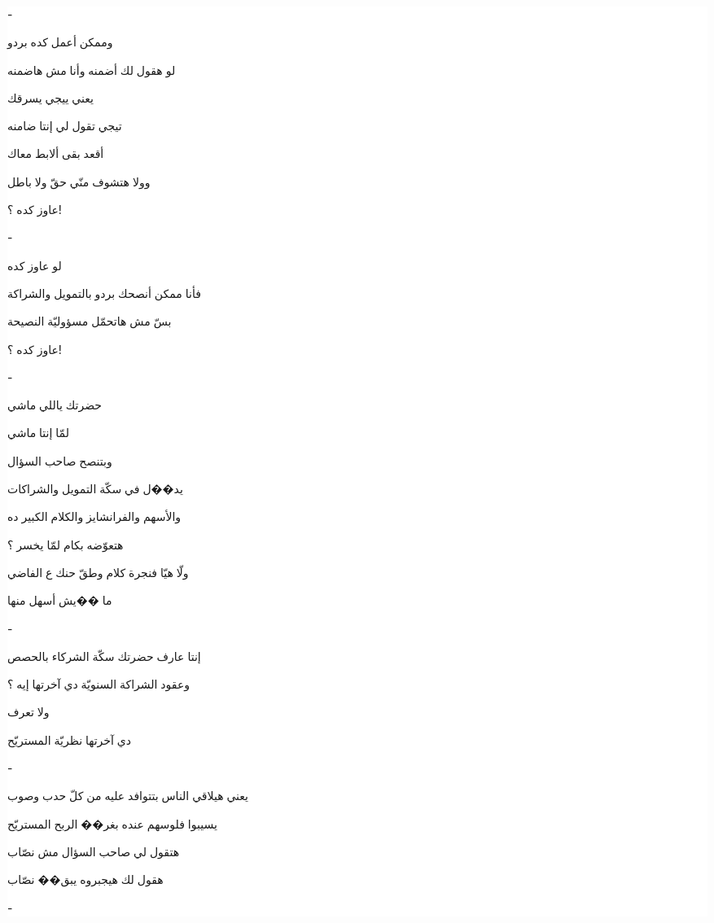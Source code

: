 \-

وممكن أعمل كده بردو

لو هقول لك أضمنه وأنا مش هاضمنه

يعني ييجي يسرقك

تيجي تقول لي إنتا ضامنه

أقعد بقى ألابط معاك

وولا هتشوف منّي حقّ ولا باطل

عاوز كده ؟!

\-

لو عاوز كده

فأنا ممكن أنصحك بردو بالتمويل والشراكة

بسّ مش هاتحمّل مسؤوليّة النصيحة

عاوز كده ؟!

\-

حضرتك ياللي ماشي

لمّا إنتا ماشي

وبتنصح صاحب السؤال

يد��ل في سكّة التمويل والشراكات

والأسهم والفرانشايز والكلام الكبير ده

هتعوّضه بكام لمّا يخسر ؟

ولّا هيّا فنجرة كلام وطقّ حنك ع الفاضي

ما ��يش أسهل منها

\-

إنتا عارف حضرتك سكّة الشركاء بالحصص

وعقود الشراكة السنويّة دي آخرتها إيه ؟

ولا تعرف

دي آخرتها نظريّة المستريّح

\-

يعني هيلاقي الناس بتتوافد عليه من كلّ حدب وصوب

يسيبوا فلوسهم عنده بغر�� الربح المستريّح

هتقول لي صاحب السؤال مش نصّاب

هقول لك هيجبروه يبق�� نصّاب

\-
